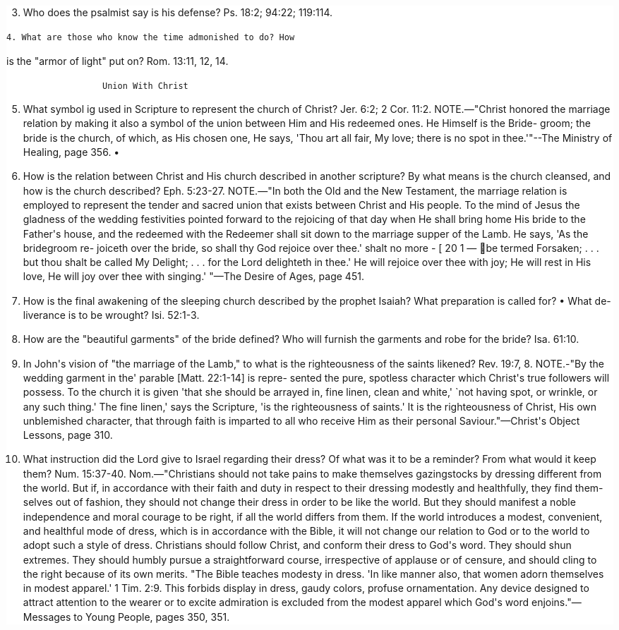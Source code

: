    3. Who does the psalmist say is his defense? Ps. 18:2; 94:22;
119:114.

    4. What are those who know the time admonished to do? How
is the "armor of light" put on? Rom. 13:11, 12, 14.

                       Union With Christ
  5. What symbol ig used in Scripture to represent the church of
Christ? Jer. 6:2; 2 Cor. 11:2.
  NOTE.—"Christ honored the marriage relation by making it also a symbol
of the union between Him and His redeemed ones. He Himself is the Bride-
groom; the bride is the church, of which, as His chosen one, He says, 'Thou
art all fair, My love; there is no spot in thee.'"--The Ministry of Healing,
page 356. •

   6. How is the relation between Christ and His church described
in another scripture? By what means is the church cleansed, and
how is the church described? Eph. 5:23-27.
   NOTE.—"In both the Old and the New Testament, the marriage relation is
employed to represent the tender and sacred union that exists between Christ
and His people. To the mind of Jesus the gladness of the wedding festivities
pointed forward to the rejoicing of that day when He shall bring home His
bride to the Father's house, and the redeemed with the Redeemer shall sit
down to the marriage supper of the Lamb. He says, 'As the bridegroom re-
joiceth over the bride, so shall thy God rejoice over thee.'   shalt no more
                                     - [ 20 1 —
be termed Forsaken; . . . but thou shalt be called My Delight; . . . for
the Lord delighteth in thee.' He will rejoice over thee with joy; He will rest in
His love, He will joy over thee with singing.' "—The Desire of Ages, page 451.

   7. How is the final awakening of the sleeping church described
by the prophet Isaiah? What preparation is called for? • What de-
liverance is to be wrought? Isi. 52:1-3.
   8. How are the "beautiful garments" of the bride defined? Who
will furnish the garments and robe for the bride? Isa. 61:10.

   9. In John's vision of "the marriage of the Lamb," to what is
the righteousness of the saints likened? Rev. 19:7, 8.
   NOTE.-"By the wedding garment in the' parable [Matt. 22:1-14] is repre-
sented the pure, spotless character which Christ's true followers will possess. To
the church it is given 'that she should be arrayed in, fine linen, clean and white,'
`not having spot, or wrinkle, or any such thing.' The fine linen,' says the
Scripture, 'is the righteousness of saints.' It is the righteousness of Christ, His
own unblemished character, that through faith is imparted to all who receive
Him as their personal Saviour."—Christ's Object Lessons, page 310.
   10. What instruction did the Lord give to Israel regarding their
dress? Of what was it to be a reminder? From what would it keep
them? Num. 15:37-40.
    Nom.—"Christians should not take pains to make themselves gazingstocks
by dressing different from the world. But if, in accordance with their faith
and duty in respect to their dressing modestly and healthfully, they find them-
selves out of fashion, they should not change their dress in order to be like
the world. But they should manifest a noble independence and moral courage
to be right, if all the world differs from them. If the world introduces a modest,
convenient, and healthful mode of dress, which is in accordance with the Bible,
it will not change our relation to God or to the world to adopt such a style of
dress. Christians should follow Christ, and conform their dress to God's word.
They should shun extremes. They should humbly pursue a straightforward
course, irrespective of applause or of censure, and should cling to the right
because of its own merits.
   "The Bible teaches modesty in dress. 'In like manner also, that women
adorn themselves in modest apparel.' 1 Tim. 2:9. This forbids display in
dress, gaudy colors, profuse ornamentation. Any device designed to attract
attention to the wearer or to excite admiration is excluded from the modest
apparel which God's word enjoins."—Messages to Young People, pages
350, 351.